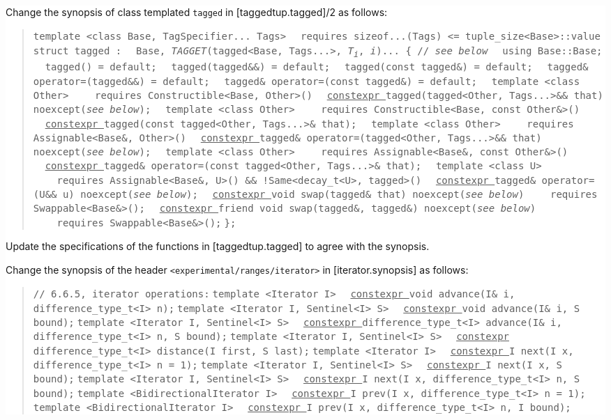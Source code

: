 Change the synopsis of class templated `tagged` in [taggedtup.tagged]/2 as follows:

> <tt>template &lt;class Base, TagSpecifier..\. Tags></tt>
> <tt>&nbsp;&nbsp;requires sizeof..\.(Tags) &lt;= tuple_size&lt;Base>::value</tt>
> <tt>struct tagged :</tt>
> <tt>&nbsp;&nbsp;Base, <i>TAGGET</i>(tagged&lt;Base, Tags..\.>, <i>T<sub>i</sub></i>, <i>i</i>)..\. { // <i>see below</i></tt>
> <tt>&nbsp;&nbsp;using Base::Base;</tt>
> <tt>&nbsp;&nbsp;tagged() = default;</tt>
> <tt>&nbsp;&nbsp;tagged(tagged&amp;&amp;) = default;</tt>
> <tt>&nbsp;&nbsp;tagged(const tagged&amp;) = default;</tt>
> <tt>&nbsp;&nbsp;tagged&amp; operator=(tagged&amp;&amp;) = default;</tt>
> <tt>&nbsp;&nbsp;tagged&amp; operator=(const tagged&amp;) = default;</tt>
> <tt>&nbsp;&nbsp;template &lt;class Other></tt>
> <tt>&nbsp;&nbsp;&nbsp;&nbsp;requires Constructible&lt;Base, Other>()</tt>
> <tt>&nbsp;&nbsp;<ins>constexpr </ins>tagged(tagged&lt;Other, Tags..\.>&amp;&amp; that) noexcept(<i>see below</i>);</tt>
> <tt>&nbsp;&nbsp;template &lt;class Other></tt>
> <tt>&nbsp;&nbsp;&nbsp;&nbsp;requires Constructible<Base, const Other&amp;>()</tt>
> <tt>&nbsp;&nbsp;<ins>constexpr </ins>tagged(const tagged&lt;Other, Tags..\.>&amp; that);</tt>
> <tt>&nbsp;&nbsp;template &lt;class Other></tt>
> <tt>&nbsp;&nbsp;&nbsp;&nbsp;requires Assignable&lt;Base&amp;, Other>()</tt>
> <tt>&nbsp;&nbsp;<ins>constexpr </ins>tagged&amp; operator=(tagged&lt;Other, Tags..\.>&amp;&amp; that) noexcept(<i>see below</i>);</tt>
> <tt>&nbsp;&nbsp;template &lt;class Other></tt>
> <tt>&nbsp;&nbsp;&nbsp;&nbsp;requires Assignable&lt;Base&amp;, const Other&amp;>()</tt>
> <tt>&nbsp;&nbsp;<ins>constexpr </ins>tagged&amp; operator=(const tagged&lt;Other, Tags..\.>&amp; that);</tt>
> <tt>&nbsp;&nbsp;template &lt;class U></tt>
> <tt>&nbsp;&nbsp;&nbsp;&nbsp;requires Assignable&lt;Base&amp;, U>() &amp;&amp; !Same&lt;decay_t&lt;U>, tagged>()</tt>
> <tt>&nbsp;&nbsp;<ins>constexpr </ins>tagged&amp; operator=(U&amp;&amp; u) noexcept(<i>see below</i>);</tt>
> <tt>&nbsp;&nbsp;<ins>constexpr </ins>void swap(tagged&amp; that) noexcept(<i>see below</i>)</tt>
> <tt>&nbsp;&nbsp;&nbsp;&nbsp;requires Swappable&lt;Base&amp;>();</tt>
> <tt>&nbsp;&nbsp;<ins>constexpr </ins>friend void swap(tagged&amp;, tagged&amp;) noexcept(<i>see below</i>)</tt>
> <tt>&nbsp;&nbsp;&nbsp;&nbsp;requires Swappable&lt;Base&amp;>();</tt>
> <tt>};</tt>

Update the specifications of the functions in [taggedtup.tagged] to agree with the synopsis.

Change the synopsis of the header `<experimental/ranges/iterator>` in [iterator.synopsis] as follows:

> <tt>// 6.6.5, iterator operations:</tt>
> <tt>template &lt;Iterator I></tt>
> <tt>&nbsp;&nbsp;<ins>constexpr </ins>void advance(I&amp; i, difference_type_t&lt;I> n);</tt>
> <tt>template &lt;Iterator I, Sentinel&lt;I> S></tt>
> <tt>&nbsp;&nbsp;<ins>constexpr </ins>void advance(I&amp; i, S bound);</tt>
> <tt>template &lt;Iterator I, Sentinel&lt;I> S></tt>
> <tt>&nbsp;&nbsp;<ins>constexpr </ins>difference_type_t&lt;I> advance(I&amp; i, difference_type_t&lt;I> n, S bound);</tt>
> <tt>template &lt;Iterator I, Sentinel&lt;I> S></tt>
> <tt>&nbsp;&nbsp;<ins>constexpr </ins>difference_type_t&lt;I> distance(I first, S last);</tt>
> <tt>template &lt;Iterator I></tt>
> <tt>&nbsp;&nbsp;<ins>constexpr </ins>I next(I x, difference_type_t&lt;I> n = 1);</tt>
> <tt>template &lt;Iterator I, Sentinel&lt;I> S></tt>
> <tt>&nbsp;&nbsp;<ins>constexpr </ins>I next(I x, S bound);</tt>
> <tt>template &lt;Iterator I, Sentinel&lt;I> S></tt>
> <tt>&nbsp;&nbsp;<ins>constexpr </ins>I next(I x, difference_type_t&lt;I> n, S bound);</tt>
> <tt>template &lt;BidirectionalIterator I></tt>
> <tt>&nbsp;&nbsp;<ins>constexpr </ins>I prev(I x, difference_type_t&lt;I> n = 1);</tt>
> <tt>template &lt;BidirectionalIterator I></tt>
> <tt>&nbsp;&nbsp;<ins>constexpr </ins>I prev(I x, difference_type_t&lt;I> n, I bound);</tt>